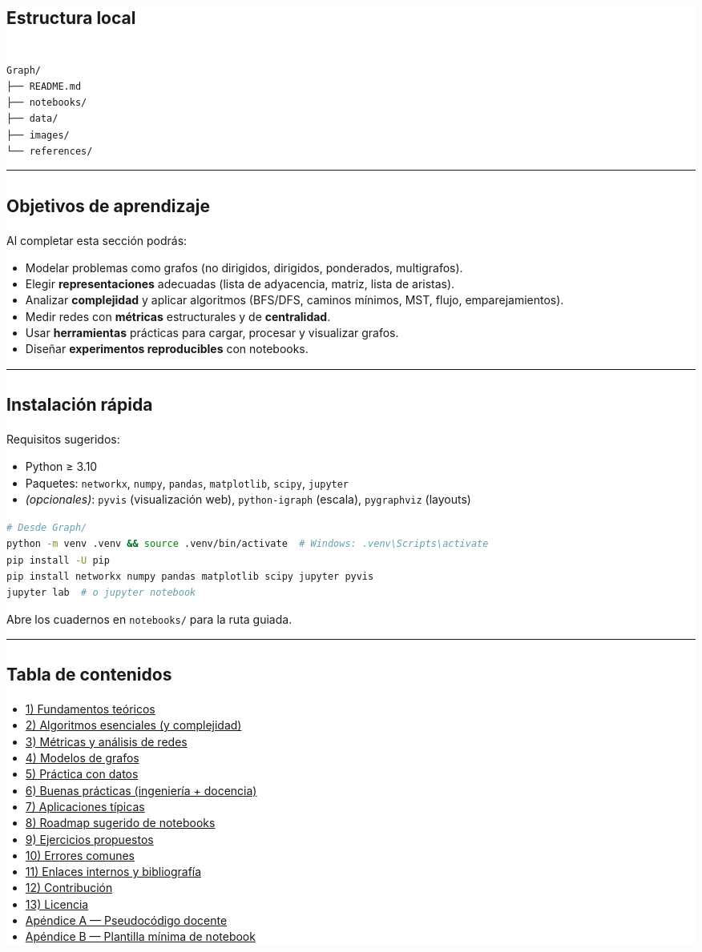 ## Estructura local

```

Graph/
├── README.md
├── notebooks/
├── data/
├── images/
└── references/

````

---

## Objetivos de aprendizaje

Al completar esta sección podrás:

- Modelar problemas como grafos (no dirigidos, dirigidos, ponderados, multigrafos).
- Elegir **representaciones** adecuadas (lista de adyacencia, matriz, lista de aristas).
- Analizar **complejidad** y aplicar algoritmos (BFS/DFS, caminos mínimos, MST, flujo, emparejamientos).
- Medir redes con **métricas** estructurales y de **centralidad**.
- Usar **herramientas** prácticas para cargar, procesar y visualizar grafos.
- Diseñar **experimentos reproducibles** con notebooks.

---

## Instalación rápida

Requisitos sugeridos:

- Python ≥ 3.10
- Paquetes: `networkx`, `numpy`, `pandas`, `matplotlib`, `scipy`, `jupyter`
- *(opcionales)*: `pyvis` (visualización web), `python-igraph` (escala), `pygraphviz` (layouts)

```bash
# Desde Graph/
python -m venv .venv && source .venv/bin/activate  # Windows: .venv\Scripts\activate
pip install -U pip
pip install networkx numpy pandas matplotlib scipy jupyter pyvis
jupyter lab  # o jupyter notebook
````

Abre los cuadernos en `notebooks/` para la ruta guiada.

---

## Tabla de contenidos

* [1) Fundamentos teóricos](#1-fundamentos-teóricos)
* [2) Algoritmos esenciales (y complejidad)](#2-algoritmos-esenciales-y-complejidad)
* [3) Métricas y análisis de redes](#3-métricas-y-análisis-de-redes)
* [4) Modelos de grafos](#4-modelos-de-grafos)
* [5) Práctica con datos](#5-práctica-con-datos)
* [6) Buenas prácticas (ingeniería + docencia)](#6-buenas-prácticas-ingeniería--docencia)
* [7) Aplicaciones típicas](#7-aplicaciones-típicas)
* [8) Roadmap sugerido de notebooks](#8-roadmap-sugerido-de-notebooks)
* [9) Ejercicios propuestos](#9-ejercicios-propuestos)
* [10) Errores comunes](#10-errores-comunes)
* [11) Enlaces internos y bibliografía](#11-enlaces-internos-y-bibliografía)
* [12) Contribución](#12-contribución)
* [13) Licencia](#13-licencia)
* [Apéndice A — Pseudocódigo docente](#apéndice-a--pseudocódigo-docente)
* [Apéndice B — Plantilla mínima de notebook](#apéndice-b--plantilla-mínima-de-notebook)